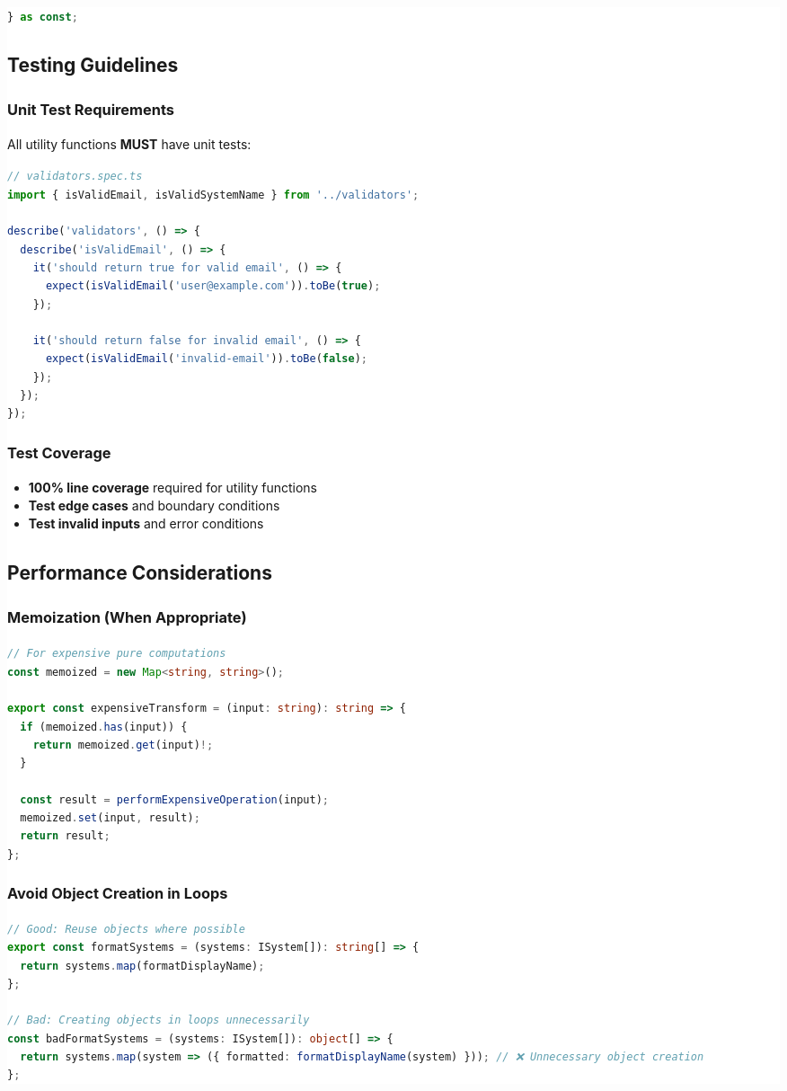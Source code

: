 ```typescript
} as const;
```

## Testing Guidelines

### Unit Test Requirements
All utility functions **MUST** have unit tests:
```typescript
// validators.spec.ts
import { isValidEmail, isValidSystemName } from '../validators';

describe('validators', () => {
  describe('isValidEmail', () => {
    it('should return true for valid email', () => {
      expect(isValidEmail('user@example.com')).toBe(true);
    });

    it('should return false for invalid email', () => {
      expect(isValidEmail('invalid-email')).toBe(false);
    });
  });
});
```

### Test Coverage
- **100% line coverage** required for utility functions
- **Test edge cases** and boundary conditions
- **Test invalid inputs** and error conditions

## Performance Considerations

### Memoization (When Appropriate)
```typescript
// For expensive pure computations
const memoized = new Map<string, string>();

export const expensiveTransform = (input: string): string => {
  if (memoized.has(input)) {
    return memoized.get(input)!;
  }
  
  const result = performExpensiveOperation(input);
  memoized.set(input, result);
  return result;
};
```

### Avoid Object Creation in Loops
```typescript
// Good: Reuse objects where possible
export const formatSystems = (systems: ISystem[]): string[] => {
  return systems.map(formatDisplayName);
};

// Bad: Creating objects in loops unnecessarily
const badFormatSystems = (systems: ISystem[]): object[] => {
  return systems.map(system => ({ formatted: formatDisplayName(system) })); // ❌ Unnecessary object creation
};
```
